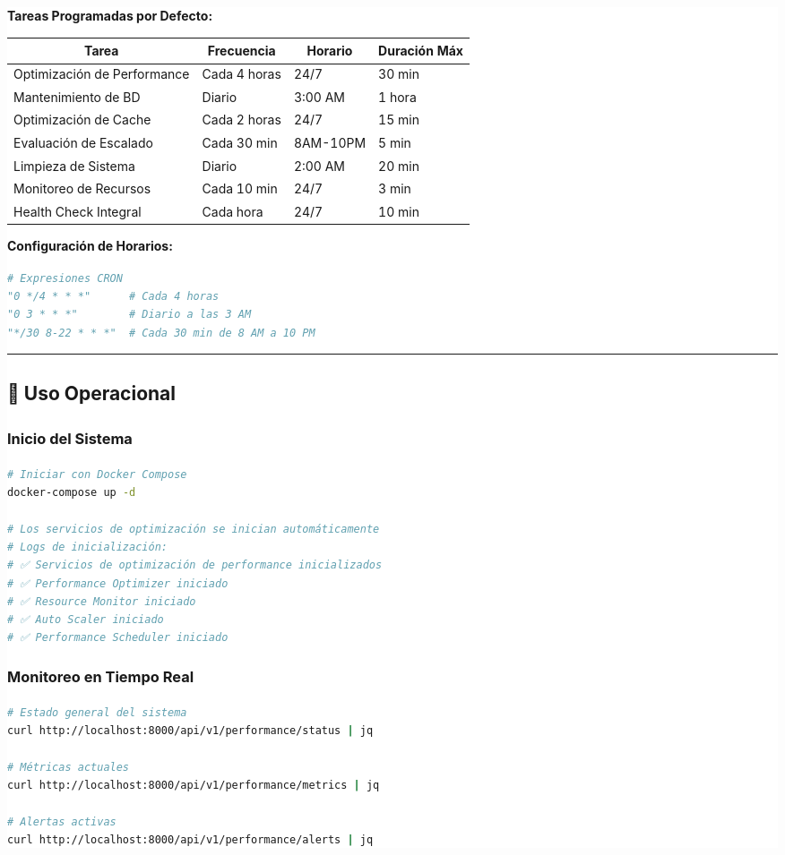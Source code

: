 **Tareas Programadas por Defecto:**

| Tarea | Frecuencia | Horario | Duración Máx |
|-------|------------|---------|--------------|
| Optimización de Performance | Cada 4 horas | 24/7 | 30 min |
| Mantenimiento de BD | Diario | 3:00 AM | 1 hora |
| Optimización de Cache | Cada 2 horas | 24/7 | 15 min |
| Evaluación de Escalado | Cada 30 min | 8AM-10PM | 5 min |
| Limpieza de Sistema | Diario | 2:00 AM | 20 min |
| Monitoreo de Recursos | Cada 10 min | 24/7 | 3 min |
| Health Check Integral | Cada hora | 24/7 | 10 min |

**Configuración de Horarios:**
```python
# Expresiones CRON
"0 */4 * * *"      # Cada 4 horas
"0 3 * * *"        # Diario a las 3 AM
"*/30 8-22 * * *"  # Cada 30 min de 8 AM a 10 PM
```

---

## 🚀 Uso Operacional

### Inicio del Sistema

```bash
# Iniciar con Docker Compose
docker-compose up -d

# Los servicios de optimización se inician automáticamente
# Logs de inicialización:
# ✅ Servicios de optimización de performance inicializados
# ✅ Performance Optimizer iniciado
# ✅ Resource Monitor iniciado
# ✅ Auto Scaler iniciado
# ✅ Performance Scheduler iniciado
```

### Monitoreo en Tiempo Real

```bash
# Estado general del sistema
curl http://localhost:8000/api/v1/performance/status | jq

# Métricas actuales
curl http://localhost:8000/api/v1/performance/metrics | jq

# Alertas activas
curl http://localhost:8000/api/v1/performance/alerts | jq
```

